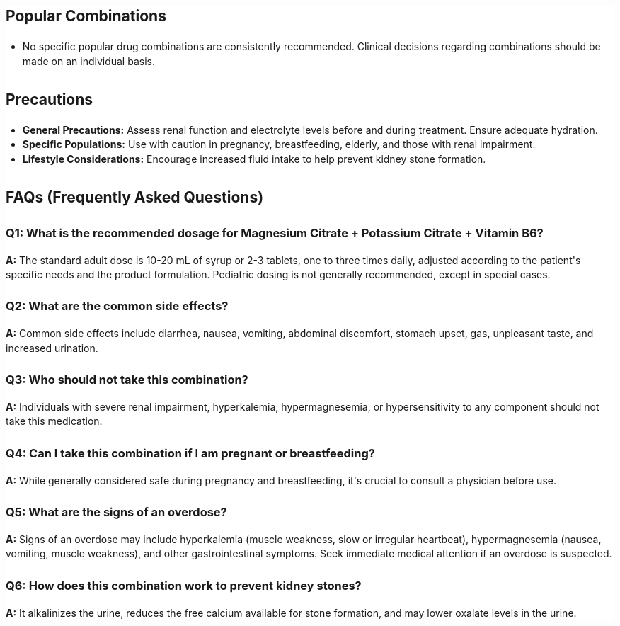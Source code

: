 ## **Popular Combinations**

- No specific popular drug combinations are consistently recommended. Clinical decisions regarding combinations should be made on an individual basis.

## **Precautions**

- **General Precautions:** Assess renal function and electrolyte levels before and during treatment. Ensure adequate hydration.
- **Specific Populations:** Use with caution in pregnancy, breastfeeding, elderly, and those with renal impairment.
- **Lifestyle Considerations:** Encourage increased fluid intake to help prevent kidney stone formation.

## **FAQs (Frequently Asked Questions)**


### **Q1: What is the recommended dosage for Magnesium Citrate + Potassium Citrate + Vitamin B6?**
**A:** The standard adult dose is 10-20 mL of syrup or 2-3 tablets, one to three times daily, adjusted according to the patient's specific needs and the product formulation. Pediatric dosing is not generally recommended, except in special cases.


### **Q2: What are the common side effects?**
**A:** Common side effects include diarrhea, nausea, vomiting, abdominal discomfort, stomach upset, gas, unpleasant taste, and increased urination.


### **Q3:  Who should not take this combination?**
**A:** Individuals with severe renal impairment, hyperkalemia, hypermagnesemia, or hypersensitivity to any component should not take this medication.


### **Q4: Can I take this combination if I am pregnant or breastfeeding?**
**A:** While generally considered safe during pregnancy and breastfeeding, it's crucial to consult a physician before use.


### **Q5: What are the signs of an overdose?**
**A:** Signs of an overdose may include hyperkalemia (muscle weakness, slow or irregular heartbeat), hypermagnesemia (nausea, vomiting, muscle weakness), and other gastrointestinal symptoms. Seek immediate medical attention if an overdose is suspected.


### **Q6: How does this combination work to prevent kidney stones?**
**A:** It alkalinizes the urine, reduces the free calcium available for stone formation, and may lower oxalate levels in the urine.
